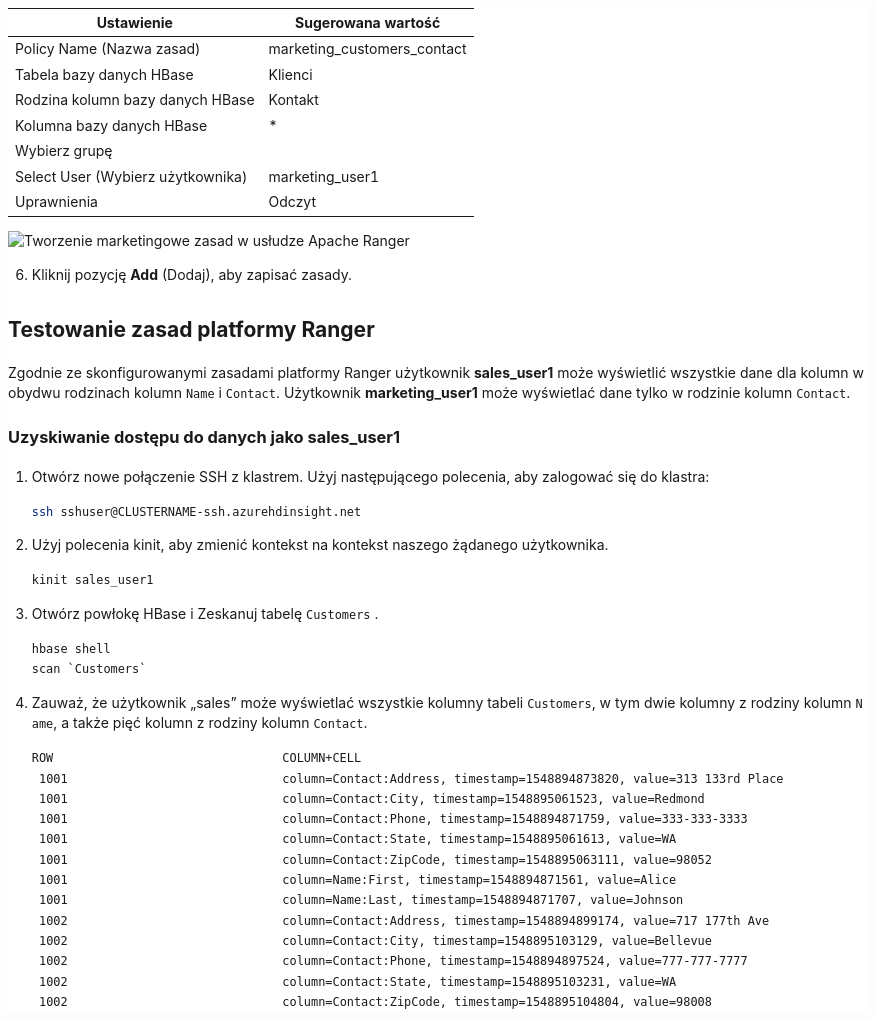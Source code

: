    |**Ustawienie**  |**Sugerowana wartość**  |
   |---------|---------|
   |Policy Name (Nazwa zasad)  |  marketing_customers_contact   |
   |Tabela bazy danych HBase   |  Klienci |
   |Rodzina kolumn bazy danych HBase   |  Kontakt |
   |Kolumna bazy danych HBase   |  * |
   |Wybierz grupę  | |
   |Select User (Wybierz użytkownika)  | marketing_user1 |
   |Uprawnienia  | Odczyt |

   ![Tworzenie marketingowe zasad w usłudze Apache Ranger](./media/apache-domain-joined-run-hbase/apache-ranger-hbase-policy-create-marketing.png)  

6. Kliknij pozycję **Add** (Dodaj), aby zapisać zasady.

## <a name="test-the-ranger-policies"></a>Testowanie zasad platformy Ranger

Zgodnie ze skonfigurowanymi zasadami platformy Ranger użytkownik **sales_user1** może wyświetlić wszystkie dane dla kolumn w obydwu rodzinach kolumn `Name` i `Contact`. Użytkownik **marketing_user1** może wyświetlać dane tylko w rodzinie kolumn `Contact`.

### <a name="access-data-as-sales_user1"></a>Uzyskiwanie dostępu do danych jako sales_user1

1. Otwórz nowe połączenie SSH z klastrem. Użyj następującego polecenia, aby zalogować się do klastra:

   ```bash
   ssh sshuser@CLUSTERNAME-ssh.azurehdinsight.net
   ```

1. Użyj polecenia kinit, aby zmienić kontekst na kontekst naszego żądanego użytkownika.

   ```bash
   kinit sales_user1
   ```

2. Otwórz powłokę HBase i Zeskanuj tabelę `Customers` .

   ```hbaseshell
   hbase shell
   scan `Customers`
   ```

3. Zauważ, że użytkownik „sales” może wyświetlać wszystkie kolumny tabeli `Customers`, w tym dwie kolumny z rodziny kolumn `Name`, a także pięć kolumn z rodziny kolumn `Contact`.

    ```hbaseshell
    ROW                                COLUMN+CELL
     1001                              column=Contact:Address, timestamp=1548894873820, value=313 133rd Place
     1001                              column=Contact:City, timestamp=1548895061523, value=Redmond
     1001                              column=Contact:Phone, timestamp=1548894871759, value=333-333-3333
     1001                              column=Contact:State, timestamp=1548895061613, value=WA
     1001                              column=Contact:ZipCode, timestamp=1548895063111, value=98052
     1001                              column=Name:First, timestamp=1548894871561, value=Alice
     1001                              column=Name:Last, timestamp=1548894871707, value=Johnson
     1002                              column=Contact:Address, timestamp=1548894899174, value=717 177th Ave
     1002                              column=Contact:City, timestamp=1548895103129, value=Bellevue
     1002                              column=Contact:Phone, timestamp=1548894897524, value=777-777-7777
     1002                              column=Contact:State, timestamp=1548895103231, value=WA
     1002                              column=Contact:ZipCode, timestamp=1548895104804, value=98008